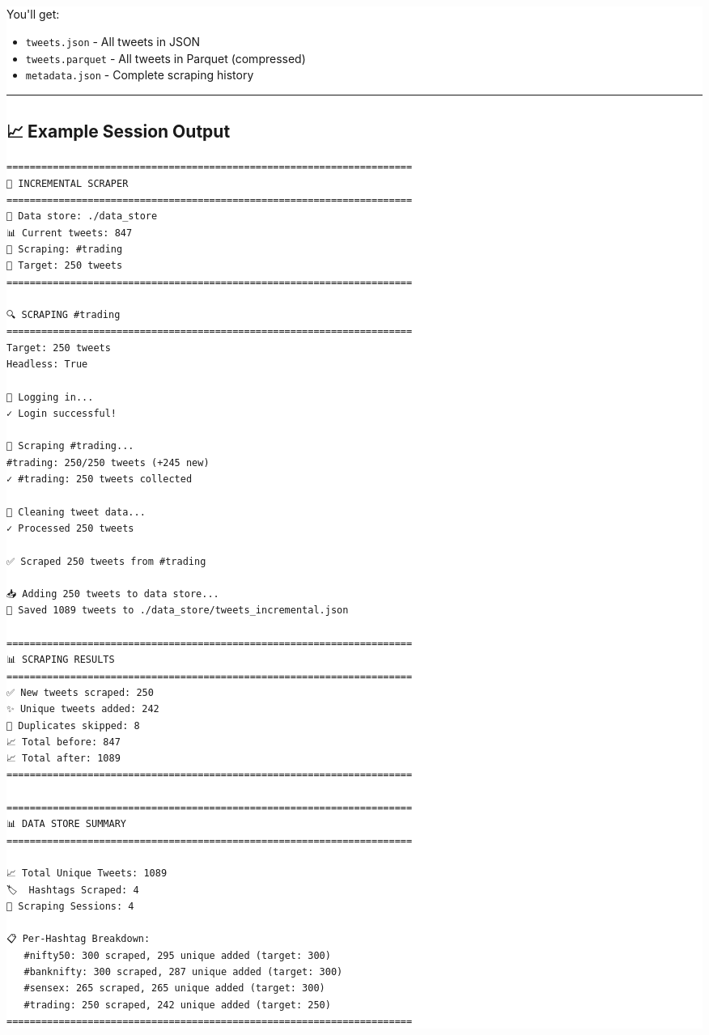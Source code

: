 You'll get:
- `tweets.json` - All tweets in JSON
- `tweets.parquet` - All tweets in Parquet (compressed)
- `metadata.json` - Complete scraping history

---

## 📈 Example Session Output

```
======================================================================
🚀 INCREMENTAL SCRAPER
======================================================================
📂 Data store: ./data_store
📊 Current tweets: 847
🎯 Scraping: #trading
🔢 Target: 250 tweets
======================================================================

🔍 SCRAPING #trading
======================================================================
Target: 250 tweets
Headless: True

🔐 Logging in...
✓ Login successful!

🎯 Scraping #trading...
#trading: 250/250 tweets (+245 new)
✓ #trading: 250 tweets collected

🧹 Cleaning tweet data...
✓ Processed 250 tweets

✅ Scraped 250 tweets from #trading

📥 Adding 250 tweets to data store...
💾 Saved 1089 tweets to ./data_store/tweets_incremental.json

======================================================================
📊 SCRAPING RESULTS
======================================================================
✅ New tweets scraped: 250
✨ Unique tweets added: 242
🔄 Duplicates skipped: 8
📈 Total before: 847
📈 Total after: 1089
======================================================================

======================================================================
📊 DATA STORE SUMMARY
======================================================================

📈 Total Unique Tweets: 1089
🏷️  Hashtags Scraped: 4
🔄 Scraping Sessions: 4

📋 Per-Hashtag Breakdown:
   #nifty50: 300 scraped, 295 unique added (target: 300)
   #banknifty: 300 scraped, 287 unique added (target: 300)
   #sensex: 265 scraped, 265 unique added (target: 300)
   #trading: 250 scraped, 242 unique added (target: 250)
======================================================================

```